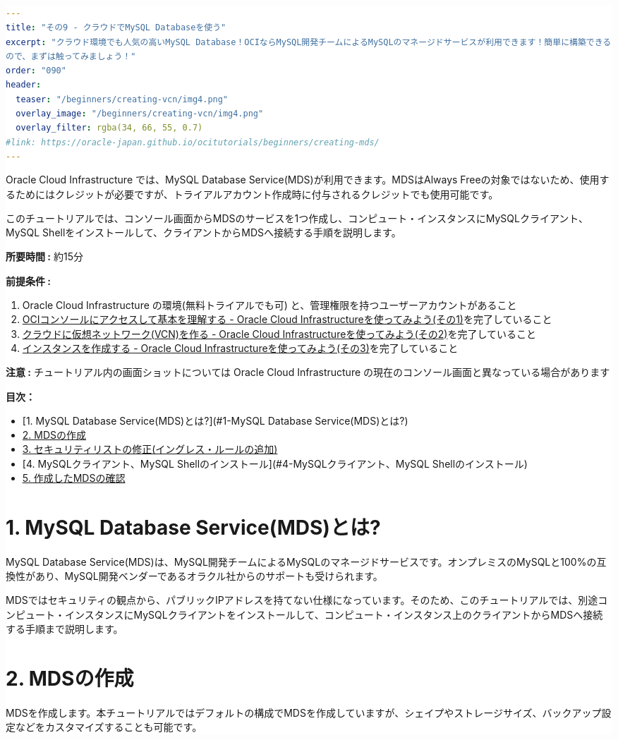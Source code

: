 ```yaml
---
title: "その9 - クラウドでMySQL Databaseを使う"
excerpt: "クラウド環境でも人気の高いMySQL Database！OCIならMySQL開発チームによるMySQLのマネージドサービスが利用できます！簡単に構築できるので、まずは触ってみましょう！"
order: "090"
header:
  teaser: "/beginners/creating-vcn/img4.png"
  overlay_image: "/beginners/creating-vcn/img4.png"
  overlay_filter: rgba(34, 66, 55, 0.7)
#link: https://oracle-japan.github.io/ocitutorials/beginners/creating-mds/
---
```

Oracle Cloud Infrastructure では、MySQL Database Service(MDS)が利用できます。MDSはAlways Freeの対象ではないため、使用するためにはクレジットが必要ですが、トライアルアカウント作成時に付与されるクレジットでも使用可能です。

このチュートリアルでは、コンソール画面からMDSのサービスを1つ作成し、コンピュート・インスタンスにMySQLクライアント、MySQL Shellをインストールして、クライアントからMDSへ接続する手順を説明します。

**所要時間 :** 約15分

**前提条件 :**

1. Oracle Cloud Infrastructure の環境(無料トライアルでも可) と、管理権限を持つユーザーアカウントがあること
2. [OCIコンソールにアクセスして基本を理解する - Oracle Cloud Infrastructureを使ってみよう(その1)](../getting-started/)を完了していること
3. [クラウドに仮想ネットワーク(VCN)を作る - Oracle Cloud Infrastructureを使ってみよう(その2)](../creating-vcn/)を完了していること
4. [インスタンスを作成する - Oracle Cloud Infrastructureを使ってみよう(その3)](https://community.oracle.com/tech/welcome/discussion/4474256/)を完了していること

**注意 :** チュートリアル内の画面ショットについては Oracle Cloud Infrastructure の現在のコンソール画面と異なっている場合があります

**目次：**

- [1. MySQL Database Service(MDS)とは?](#1-MySQL Database Service(MDS)とは?)
- [2. MDSの作成](#2-MDSの作成)
- [3. セキュリティリストの修正(イングレス・ルールの追加)](#3-セキュリティリストの修正(イングレス・ルールの追加))
- [4. MySQLクライアント、MySQL Shellのインストール](#4-MySQLクライアント、MySQL Shellのインストール)
- [5. 作成したMDSの確認](#5-作成したMDSの確認)

<a id="anchor1"></a>

# 1. MySQL Database Service(MDS)とは?

MySQL Database Service(MDS)は、MySQL開発チームによるMySQLのマネージドサービスです。オンプレミスのMySQLと100%の互換性があり、MySQL開発ベンダーであるオラクル社からのサポートも受けられます。

MDSではセキュリティの観点から、パブリックIPアドレスを持てない仕様になっています。そのため、このチュートリアルでは、別途コンピュート・インスタンスにMySQLクライアントをインストールして、コンピュート・インスタンス上のクライアントからMDSへ接続する手順まで説明します。

<a id="anchor2"></a>

# 2. MDSの作成

MDSを作成します。本チュートリアルではデフォルトの構成でMDSを作成していますが、シェイプやストレージサイズ、バックアップ設定などをカスタマイズすることも可能です。
